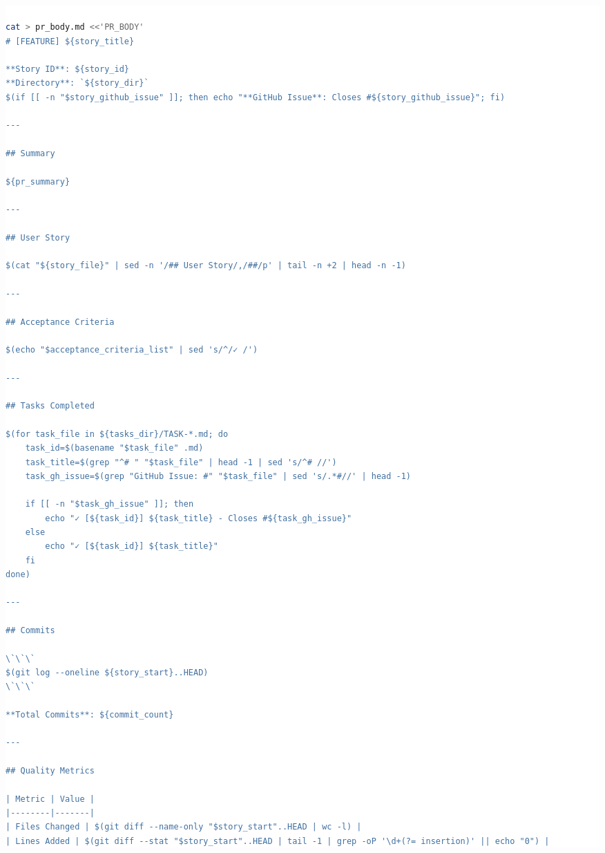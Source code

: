 ```bash

cat > pr_body.md <<'PR_BODY'
# [FEATURE] ${story_title}

**Story ID**: ${story_id}
**Directory**: `${story_dir}`
$(if [[ -n "$story_github_issue" ]]; then echo "**GitHub Issue**: Closes #${story_github_issue}"; fi)

---

## Summary

${pr_summary}

---

## User Story

$(cat "${story_file}" | sed -n '/## User Story/,/##/p' | tail -n +2 | head -n -1)

---

## Acceptance Criteria

$(echo "$acceptance_criteria_list" | sed 's/^/✓ /')

---

## Tasks Completed

$(for task_file in ${tasks_dir}/TASK-*.md; do
    task_id=$(basename "$task_file" .md)
    task_title=$(grep "^# " "$task_file" | head -1 | sed 's/^# //')
    task_gh_issue=$(grep "GitHub Issue: #" "$task_file" | sed 's/.*#//' | head -1)

    if [[ -n "$task_gh_issue" ]]; then
        echo "✓ [${task_id}] ${task_title} - Closes #${task_gh_issue}"
    else
        echo "✓ [${task_id}] ${task_title}"
    fi
done)

---

## Commits

\`\`\`
$(git log --oneline ${story_start}..HEAD)
\`\`\`

**Total Commits**: ${commit_count}

---

## Quality Metrics

| Metric | Value |
|--------|-------|
| Files Changed | $(git diff --name-only "$story_start"..HEAD | wc -l) |
| Lines Added | $(git diff --stat "$story_start"..HEAD | tail -1 | grep -oP '\d+(?= insertion)' || echo "0") |
```